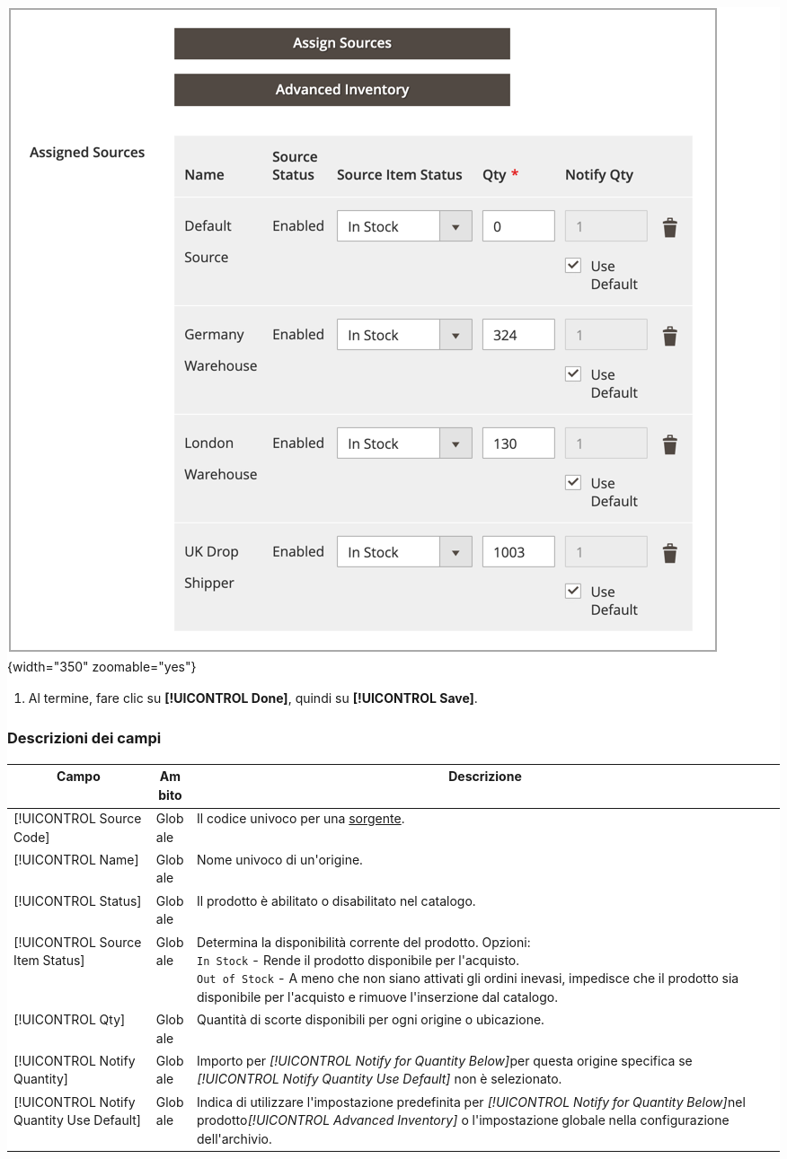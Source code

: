    ![Sezione origini per un prodotto](assets/inventory-product-quantity-edit.png){width="350" zoomable="yes"}

1. Al termine, fare clic su **[!UICONTROL Done]**, quindi su **[!UICONTROL Save]**.

### Descrizioni dei campi

| Campo | Ambito | Descrizione |
|--|--|--|
| [!UICONTROL Source Code] | Globale | Il codice univoco per una [sorgente](sources-manage.md). |
| [!UICONTROL Name] | Globale | Nome univoco di un&#39;origine. |
| [!UICONTROL Status] | Globale | Il prodotto è abilitato o disabilitato nel catalogo. |
| [!UICONTROL Source Item Status] | Globale | Determina la disponibilità corrente del prodotto. Opzioni:<br />`In Stock` - Rende il prodotto disponibile per l&#39;acquisto.<br />`Out of Stock` - A meno che non siano attivati gli ordini inevasi, impedisce che il prodotto sia disponibile per l&#39;acquisto e rimuove l&#39;inserzione dal catalogo. |
| [!UICONTROL Qty] | Globale | Quantità di scorte disponibili per ogni origine o ubicazione. |
| [!UICONTROL Notify Quantity] | Globale | Importo per _[!UICONTROL Notify for Quantity Below]_&#x200B;per questa origine specifica se&#x200B;_[!UICONTROL Notify Quantity Use Default]_ non è selezionato. |
| [!UICONTROL Notify Quantity Use Default] | Globale | Indica di utilizzare l&#39;impostazione predefinita per _[!UICONTROL Notify for Quantity Below]_&#x200B;nel prodotto&#x200B;_[!UICONTROL Advanced Inventory]_ o l&#39;impostazione globale nella configurazione dell&#39;archivio. |
